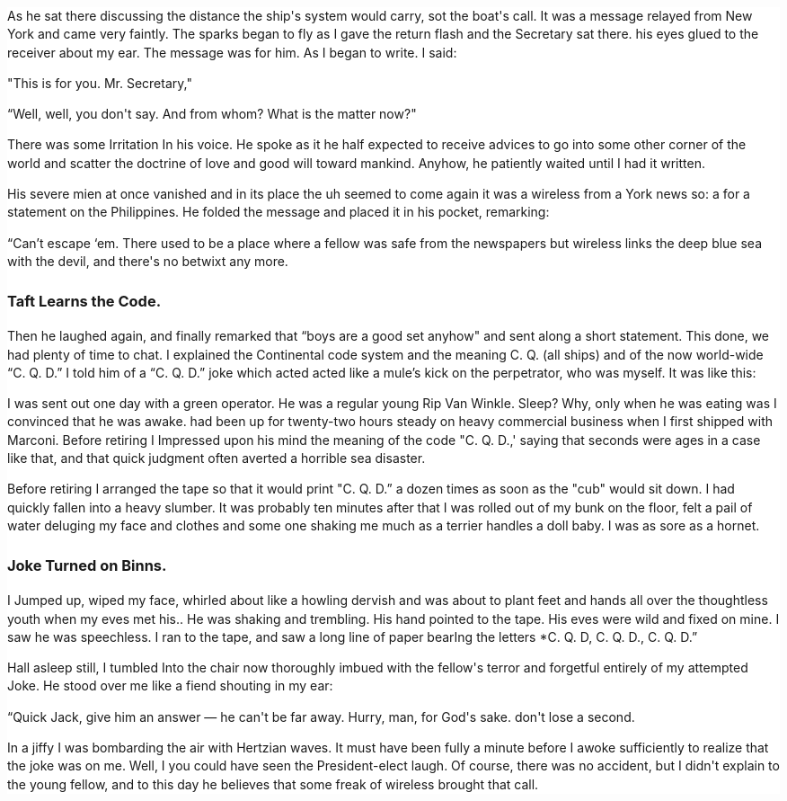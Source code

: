 As he sat there discussing the distance the ship's system would carry, sot the boat's call. It was a message relayed from New York and came very faintly. The sparks began to fly as I gave the return flash and the Secretary sat there. his eyes glued to the receiver about my ear. The message was for him. As I began to write. I said:

"This is for you. Mr. Secretary,"

“Well, well, you don't say. And from whom? What is the matter now?"

There was some Irritation In his voice. He spoke as it he half expected to receive advices to go into some other corner of the world and scatter the doctrine of love and good will toward mankind. Anyhow, he patiently waited until I had it written.

His severe mien at once vanished and in its place the uh seemed to come again it was a wireless from a York news so: a for a statement on the Philippines. He folded the message and placed it in his pocket, remarking:

“Can’t escape ‘em. There used to be a place where a fellow was safe from the newspapers but wireless links the deep blue sea with the devil, and there's no betwixt any more.

### Taft Learns the Code.

Then he laughed again, and finally remarked that “boys are a good set anyhow" and sent along a short statement. This done, we had plenty of time to chat. I explained the Continental code system and the meaning C. Q. (all ships) and of the now world-wide “C. Q. D.” I told him of a  “C. Q. D.” joke which acted acted like a mule’s kick on the perpetrator, who was myself. It was like this:

I was sent out one day with a green operator. He was a regular young Rip Van Winkle. Sleep? Why, only when he was eating was I convinced that he was awake. had been up for twenty-two hours steady on heavy commercial business when I first shipped with Marconi. Before retiring I Impressed upon his mind the meaning of the code "C. Q. D.,' saying that seconds were ages in a case like that, and that quick judgment often averted a horrible sea disaster.

Before retiring I arranged the tape so that it would print "C. Q. D.” a dozen times as soon as the "cub" would sit down. I had quickly fallen into a heavy slumber. It was probably ten minutes after that I was rolled out of my bunk on the floor, felt a pail of water deluging my face and clothes and some one shaking me much as a terrier handles a doll baby. I was as sore as a hornet.

### Joke Turned on Binns.

I Jumped up, wiped my face, whirled about like a howling dervish and was about to plant feet and hands all over the thoughtless youth when my eves met his.. He was shaking and trembling. His hand pointed to the tape. His eves were wild and fixed on mine. I saw he was speechless. I ran to the tape, and saw a long line of paper bearIng the letters *C. Q. D, C. Q. D., C. Q. D.”

Hall asleep still, I tumbled Into the chair now thoroughly imbued with the fellow's terror and forgetful entirely of my attempted Joke. He stood over me like a fiend shouting in my ear:

“Quick Jack, give him an answer — he can't be far away. Hurry, man, for God's sake. don't lose a second.

In a jiffy I was bombarding the air with Hertzian waves. It must have been fully a minute before I awoke sufficiently to realize that the joke was on me. Well, I you could have seen the President-elect laugh. Of course, there was no accident, but I didn't explain to the young fellow, and to this day he believes that some freak of wireless brought that call.
